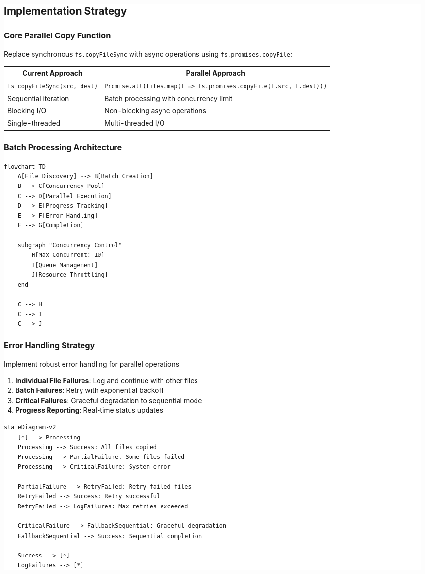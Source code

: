 ## Implementation Strategy

### Core Parallel Copy Function

Replace synchronous `fs.copyFileSync` with async operations using `fs.promises.copyFile`:

| Current Approach             | Parallel Approach                                                  |
| ---------------------------- | ------------------------------------------------------------------ |
| `fs.copyFileSync(src, dest)` | `Promise.all(files.map(f => fs.promises.copyFile(f.src, f.dest)))` |
| Sequential iteration         | Batch processing with concurrency limit                            |
| Blocking I/O                 | Non-blocking async operations                                      |
| Single-threaded              | Multi-threaded I/O                                                 |

### Batch Processing Architecture

```mermaid
flowchart TD
    A[File Discovery] --> B[Batch Creation]
    B --> C[Concurrency Pool]
    C --> D[Parallel Execution]
    D --> E[Progress Tracking]
    E --> F[Error Handling]
    F --> G[Completion]

    subgraph "Concurrency Control"
        H[Max Concurrent: 10]
        I[Queue Management]
        J[Resource Throttling]
    end

    C --> H
    C --> I
    C --> J
```

### Error Handling Strategy

Implement robust error handling for parallel operations:

1. **Individual File Failures**: Log and continue with other files
2. **Batch Failures**: Retry with exponential backoff
3. **Critical Failures**: Graceful degradation to sequential mode
4. **Progress Reporting**: Real-time status updates

```mermaid
stateDiagram-v2
    [*] --> Processing
    Processing --> Success: All files copied
    Processing --> PartialFailure: Some files failed
    Processing --> CriticalFailure: System error

    PartialFailure --> RetryFailed: Retry failed files
    RetryFailed --> Success: Retry successful
    RetryFailed --> LogFailures: Max retries exceeded

    CriticalFailure --> FallbackSequential: Graceful degradation
    FallbackSequential --> Success: Sequential completion

    Success --> [*]
    LogFailures --> [*]
```
